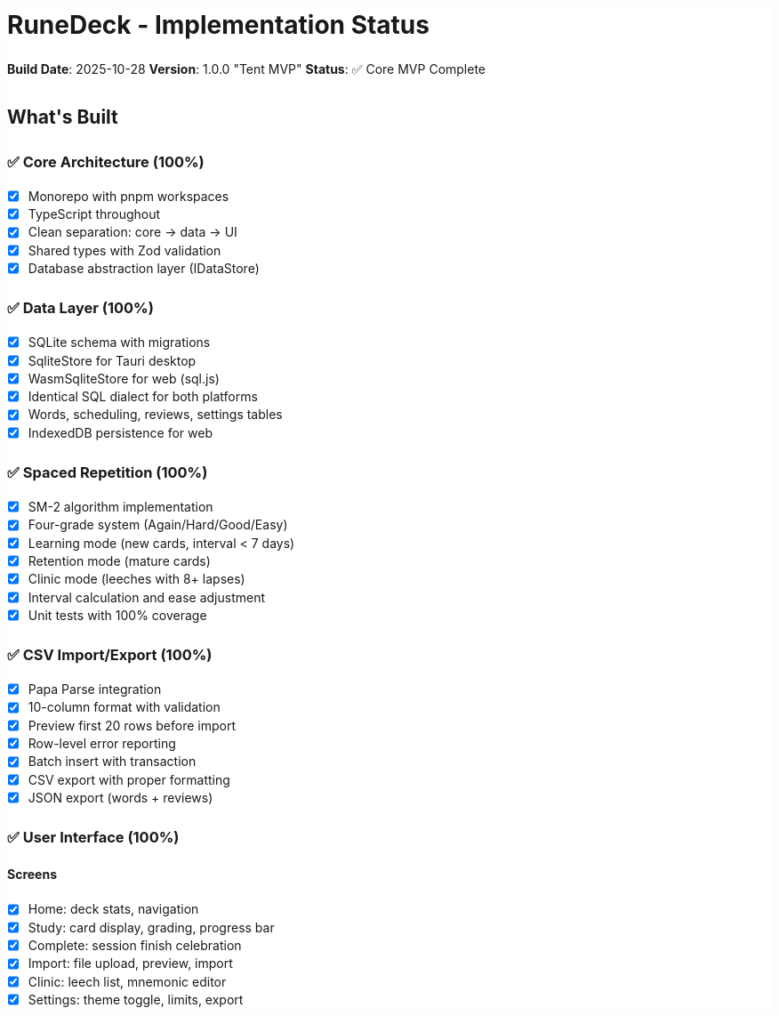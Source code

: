# RuneDeck - Implementation Status

**Build Date**: 2025-10-28
**Version**: 1.0.0 "Tent MVP"
**Status**: ✅ Core MVP Complete

## What's Built

### ✅ Core Architecture (100%)

- [x] Monorepo with pnpm workspaces
- [x] TypeScript throughout
- [x] Clean separation: core → data → UI
- [x] Shared types with Zod validation
- [x] Database abstraction layer (IDataStore)

### ✅ Data Layer (100%)

- [x] SQLite schema with migrations
- [x] SqliteStore for Tauri desktop
- [x] WasmSqliteStore for web (sql.js)
- [x] Identical SQL dialect for both platforms
- [x] Words, scheduling, reviews, settings tables
- [x] IndexedDB persistence for web

### ✅ Spaced Repetition (100%)

- [x] SM-2 algorithm implementation
- [x] Four-grade system (Again/Hard/Good/Easy)
- [x] Learning mode (new cards, interval < 7 days)
- [x] Retention mode (mature cards)
- [x] Clinic mode (leeches with 8+ lapses)
- [x] Interval calculation and ease adjustment
- [x] Unit tests with 100% coverage

### ✅ CSV Import/Export (100%)

- [x] Papa Parse integration
- [x] 10-column format with validation
- [x] Preview first 20 rows before import
- [x] Row-level error reporting
- [x] Batch insert with transaction
- [x] CSV export with proper formatting
- [x] JSON export (words + reviews)

### ✅ User Interface (100%)

#### Screens
- [x] Home: deck stats, navigation
- [x] Study: card display, grading, progress bar
- [x] Complete: session finish celebration
- [x] Import: file upload, preview, import
- [x] Clinic: leech list, mnemonic editor
- [x] Settings: theme toggle, limits, export

